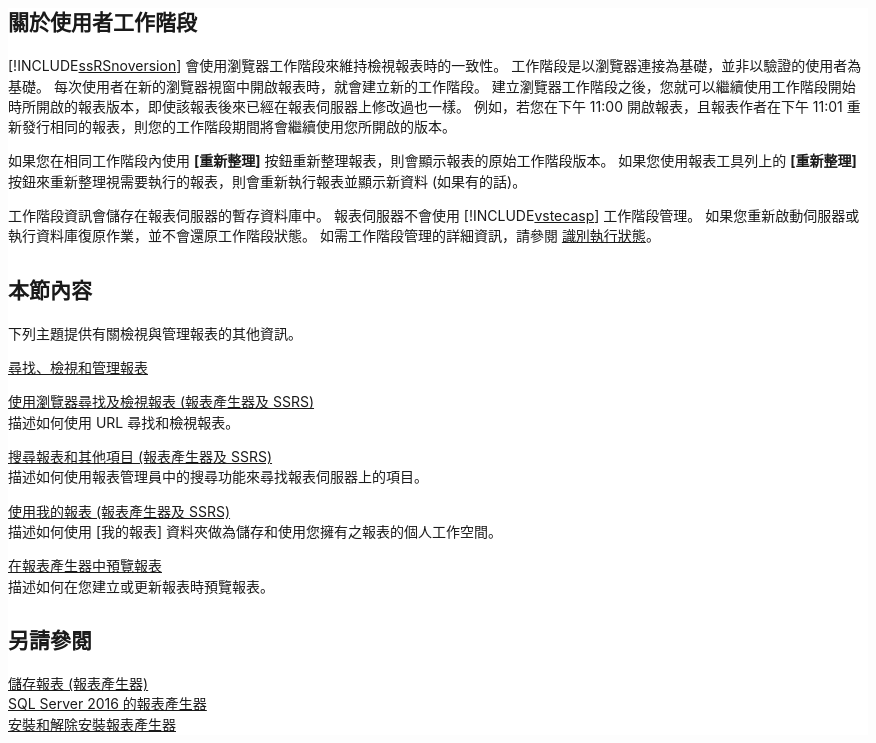   
##  <a name="AboutUserSessions"></a> 關於使用者工作階段  
 [!INCLUDE[ssRSnoversion](../../includes/ssrsnoversion-md.md)] 會使用瀏覽器工作階段來維持檢視報表時的一致性。 工作階段是以瀏覽器連接為基礎，並非以驗證的使用者為基礎。 每次使用者在新的瀏覽器視窗中開啟報表時，就會建立新的工作階段。 建立瀏覽器工作階段之後，您就可以繼續使用工作階段開始時所開啟的報表版本，即使該報表後來已經在報表伺服器上修改過也一樣。 例如，若您在下午 11:00 開啟報表，且報表作者在下午 11:01 重新發行相同的報表，則您的工作階段期間將會繼續使用您所開啟的版本。  
  
 如果您在相同工作階段內使用 **[重新整理]** 按鈕重新整理報表，則會顯示報表的原始工作階段版本。 如果您使用報表工具列上的 **[重新整理]** 按鈕來重新整理視需要執行的報表，則會重新執行報表並顯示新資料 (如果有的話)。  
  
 工作階段資訊會儲存在報表伺服器的暫存資料庫中。 報表伺服器不會使用 [!INCLUDE[vstecasp](../../includes/vstecasp-md.md)] 工作階段管理。 如果您重新啟動伺服器或執行資料庫復原作業，並不會還原工作階段狀態。 如需工作階段管理的詳細資訊，請參閱 [識別執行狀態](../../reporting-services/report-server-web-service-net-framework-soap-headers/identifying-execution-state.md)。  
  
 
##  <a name="InThisSection"></a> 本節內容  
 下列主題提供有關檢視與管理報表的其他資訊。  
  
  [尋找、檢視和管理報表](../../reporting-services/report-builder/finding-viewing-and-managing-reports-report-builder-and-ssrs.md)
  
 [使用瀏覽器尋找及檢視報表 &#40;報表產生器及 SSRS&#41;](../../reporting-services/report-builder/finding-and-viewing-reports-with-a-browser-report-builder-and-ssrs.md)  
 描述如何使用 URL 尋找和檢視報表。  
  
 [搜尋報表和其他項目 &#40;報表產生器及 SSRS&#41;](../../reporting-services/report-builder/searching-for-reports-and-other-items-report-builder-and-ssrs.md)  
 描述如何使用報表管理員中的搜尋功能來尋找報表伺服器上的項目。  
  
 [使用我的報表 &#40;報表產生器及 SSRS&#41;](../../reporting-services/report-builder/using-my-reports-report-builder-and-ssrs.md)  
 描述如何使用 [我的報表] 資料夾做為儲存和使用您擁有之報表的個人工作空間。  
  
 [在報表產生器中預覽報表](../../reporting-services/report-builder/previewing-reports-in-report-builder.md)  
 描述如何在您建立或更新報表時預覽報表。  
  
## <a name="see-also"></a>另請參閱  
 [儲存報表 &#40;報表產生器&#41;](../../reporting-services/report-builder/saving-reports-report-builder.md)   
 [SQL Server 2016 的報表產生器](../../reporting-services/report-builder/report-builder-in-sql-server-2016.md)   
 [安裝和解除安裝報表產生器](http://msdn.microsoft.com/library/2c9a5814-17bf-4947-8fb3-6269e7caa416)  
  
  
